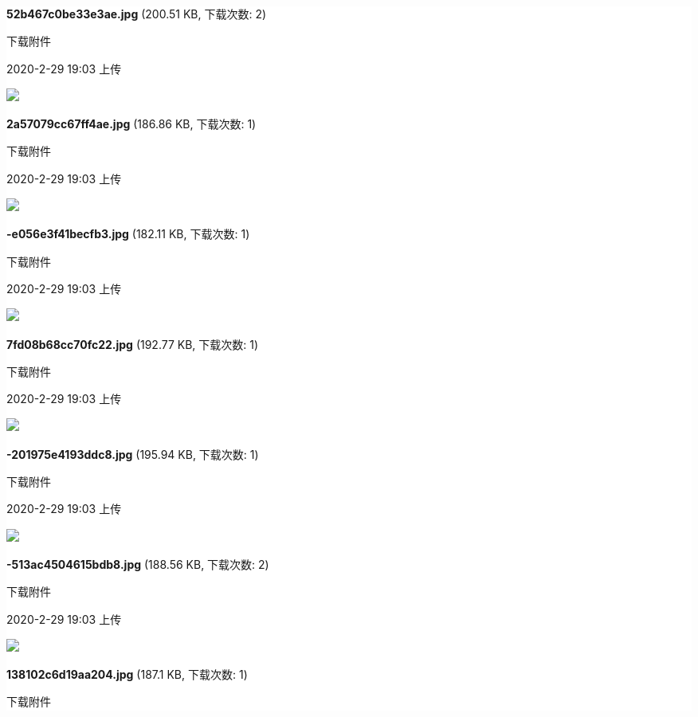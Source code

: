 
<strong>52b467c0be33e3ae.jpg</strong> (200.51 KB, 下载次数: 2)

下载附件

2020-2-29 19:03 上传


<img src="https://img.saraba1st.com/forum/202002/29/190337zksksu61syk5j65s.jpg" referrerpolicy="no-referrer">


<strong>2a57079cc67ff4ae.jpg</strong> (186.86 KB, 下载次数: 1)

下载附件

2020-2-29 19:03 上传


<img src="https://img.saraba1st.com/forum/202002/29/190338zel3nxw3gx4plq4y.jpg" referrerpolicy="no-referrer">


<strong>-e056e3f41becfb3.jpg</strong> (182.11 KB, 下载次数: 1)

下载附件

2020-2-29 19:03 上传


<img src="https://img.saraba1st.com/forum/202002/29/190338exkd96463p7416ht.jpg" referrerpolicy="no-referrer">


<strong>7fd08b68cc70fc22.jpg</strong> (192.77 KB, 下载次数: 1)

下载附件

2020-2-29 19:03 上传


<img src="https://img.saraba1st.com/forum/202002/29/190339k11fdpv24q3418us.jpg" referrerpolicy="no-referrer">


<strong>-201975e4193ddc8.jpg</strong> (195.94 KB, 下载次数: 1)

下载附件

2020-2-29 19:03 上传


<img src="https://img.saraba1st.com/forum/202002/29/190339spn808z9eeh8xenw.jpg" referrerpolicy="no-referrer">


<strong>-513ac4504615bdb8.jpg</strong> (188.56 KB, 下载次数: 2)

下载附件

2020-2-29 19:03 上传


<img src="https://img.saraba1st.com/forum/202002/29/190340h6qoqsqqj0wrhd06.jpg" referrerpolicy="no-referrer">


<strong>138102c6d19aa204.jpg</strong> (187.1 KB, 下载次数: 1)

下载附件
